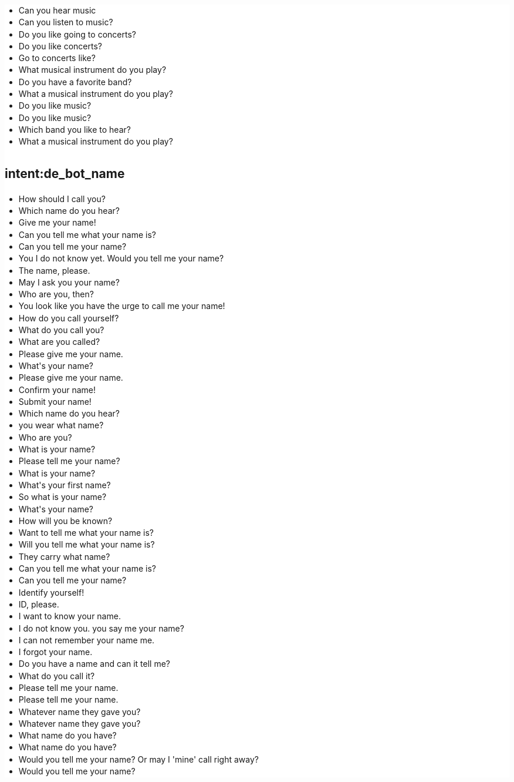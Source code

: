 - Can you hear music
- Can you listen to music?
- Do you like going to concerts?
- Do you like concerts?
- Go to concerts like?
- What musical instrument do you play?
- Do you have a favorite band?
- What a musical instrument do you play?
- Do you like music?
- Do you like music?
- Which band you like to hear?
- What a musical instrument do you play?

## intent:de_bot_name
- How should I call you?
- Which name do you hear?
- Give me your name!
- Can you tell me what your name is?
- Can you tell me your name?
- You I do not know yet. Would you tell me your name?
- The name, please.
- May I ask you your name?
- Who are you, then?
- You look like you have the urge to call me your name!
- How do you call yourself?
- What do you call you?
- What are you called?
- Please give me your name.
- What's your name?
- Please give me your name.
- Confirm your name!
- Submit your name!
- Which name do you hear?
- you wear what name?
- Who are you?
- What is your name?
- Please tell me your name?
- What is your name?
- What's your first name?
- So what is your name?
- What's your name?
- How will you be known?
- Want to tell me what your name is?
- Will you tell me what your name is?
- They carry what name?
- Can you tell me what your name is?
- Can you tell me your name?
- Identify yourself!
- ID, please.
- I want to know your name.
- I do not know you. you say me your name?
- I can not remember your name me.
- I forgot your name.
- Do you have a name and can it tell me?
- What do you call it?
- Please tell me your name.
- Please tell me your name.
- Whatever name they gave you?
- Whatever name they gave you?
- What name do you have?
- What name do you have?
- Would you tell me your name? Or may I 'mine' call right away?
- Would you tell me your name?